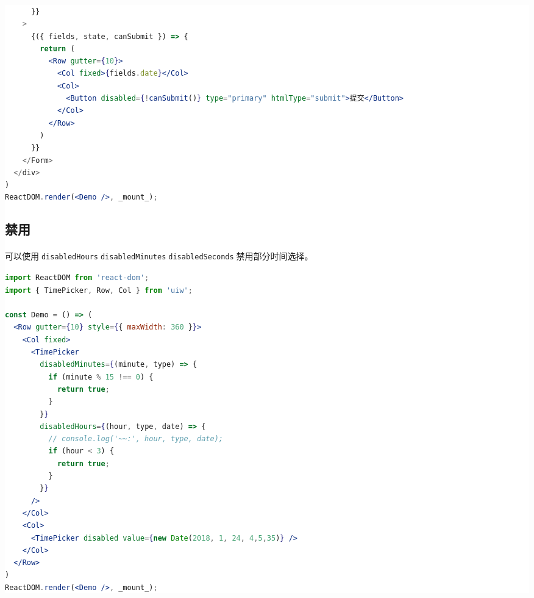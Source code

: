 ```jsx
      }}
    >
      {({ fields, state, canSubmit }) => {
        return (
          <Row gutter={10}>
            <Col fixed>{fields.date}</Col>
            <Col>
              <Button disabled={!canSubmit()} type="primary" htmlType="submit">提交</Button>
            </Col>
          </Row>
        )
      }}
    </Form>
  </div>
)
ReactDOM.render(<Demo />, _mount_);
```

## 禁用

可以使用 `disabledHours` `disabledMinutes` `disabledSeconds` 禁用部分时间选择。


```jsx
import ReactDOM from 'react-dom';
import { TimePicker, Row, Col } from 'uiw';

const Demo = () => (
  <Row gutter={10} style={{ maxWidth: 360 }}>
    <Col fixed>
      <TimePicker
        disabledMinutes={(minute, type) => {
          if (minute % 15 !== 0) {
            return true;
          }
        }}
        disabledHours={(hour, type, date) => {
          // console.log('~~:', hour, type, date);
          if (hour < 3) {
            return true;
          }
        }}
      />
    </Col>
    <Col>
      <TimePicker disabled value={new Date(2018, 1, 24, 4,5,35)} />
    </Col>
  </Row>
)
ReactDOM.render(<Demo />, _mount_);
```
